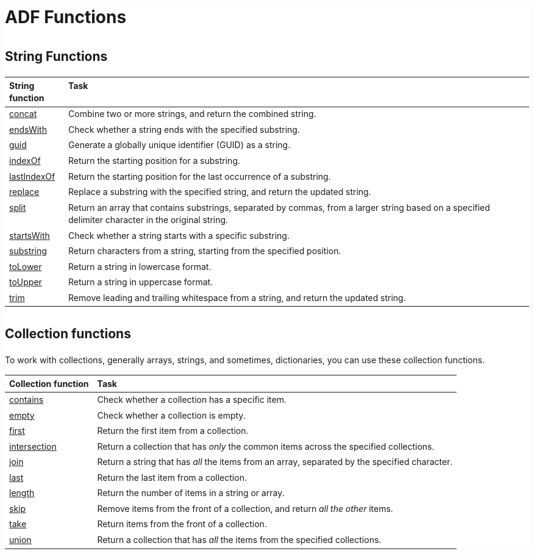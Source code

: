 # ADF Functions

## String Functions

| String function                                              | Task                                                         |
| :----------------------------------------------------------- | :----------------------------------------------------------- |
| [concat](https://docs.microsoft.com/en-us/azure/data-factory/control-flow-expression-language-functions#concat) | Combine two or more strings, and return the combined string. |
| [endsWith](https://docs.microsoft.com/en-us/azure/data-factory/control-flow-expression-language-functions#endswith) | Check whether a string ends with the specified substring.    |
| [guid](https://docs.microsoft.com/en-us/azure/data-factory/control-flow-expression-language-functions#guid) | Generate a globally unique identifier (GUID) as a string.    |
| [indexOf](https://docs.microsoft.com/en-us/azure/data-factory/control-flow-expression-language-functions#indexof) | Return the starting position for a substring.                |
| [lastIndexOf](https://docs.microsoft.com/en-us/azure/data-factory/control-flow-expression-language-functions#lastindexof) | Return the starting position for the last occurrence of a substring. |
| [replace](https://docs.microsoft.com/en-us/azure/data-factory/control-flow-expression-language-functions#replace) | Replace a substring with the specified string, and return the updated string. |
| [split](https://docs.microsoft.com/en-us/azure/data-factory/control-flow-expression-language-functions#split) | Return an array that contains substrings, separated by commas, from a larger string based on a specified delimiter character in the original string. |
| [startsWith](https://docs.microsoft.com/en-us/azure/data-factory/control-flow-expression-language-functions#startswith) | Check whether a string starts with a specific substring.     |
| [substring](https://docs.microsoft.com/en-us/azure/data-factory/control-flow-expression-language-functions#substring) | Return characters from a string, starting from the specified position. |
| [toLower](https://docs.microsoft.com/en-us/azure/data-factory/control-flow-expression-language-functions#toLower) | Return a string in lowercase format.                         |
| [toUpper](https://docs.microsoft.com/en-us/azure/data-factory/control-flow-expression-language-functions#toUpper) | Return a string in uppercase format.                         |
| [trim](https://docs.microsoft.com/en-us/azure/data-factory/control-flow-expression-language-functions#trim) | Remove leading and trailing whitespace from a string, and return the updated string. |

## Collection functions

To work with collections, generally arrays, strings, and sometimes, dictionaries, you can use these collection functions.

| Collection function                                          | Task                                                         |
| :----------------------------------------------------------- | :----------------------------------------------------------- |
| [contains](https://docs.microsoft.com/en-us/azure/data-factory/control-flow-expression-language-functions#contains) | Check whether a collection has a specific item.              |
| [empty](https://docs.microsoft.com/en-us/azure/data-factory/control-flow-expression-language-functions#empty) | Check whether a collection is empty.                         |
| [first](https://docs.microsoft.com/en-us/azure/data-factory/control-flow-expression-language-functions#first) | Return the first item from a collection.                     |
| [intersection](https://docs.microsoft.com/en-us/azure/data-factory/control-flow-expression-language-functions#intersection) | Return a collection that has *only* the common items across the specified collections. |
| [join](https://docs.microsoft.com/en-us/azure/data-factory/control-flow-expression-language-functions#join) | Return a string that has *all* the items from an array, separated by the specified character. |
| [last](https://docs.microsoft.com/en-us/azure/data-factory/control-flow-expression-language-functions#last) | Return the last item from a collection.                      |
| [length](https://docs.microsoft.com/en-us/azure/data-factory/control-flow-expression-language-functions#length) | Return the number of items in a string or array.             |
| [skip](https://docs.microsoft.com/en-us/azure/data-factory/control-flow-expression-language-functions#skip) | Remove items from the front of a collection, and return *all the other* items. |
| [take](https://docs.microsoft.com/en-us/azure/data-factory/control-flow-expression-language-functions#take) | Return items from the front of a collection.                 |
| [union](https://docs.microsoft.com/en-us/azure/data-factory/control-flow-expression-language-functions#union) | Return a collection that has *all* the items from the specified collections. |
